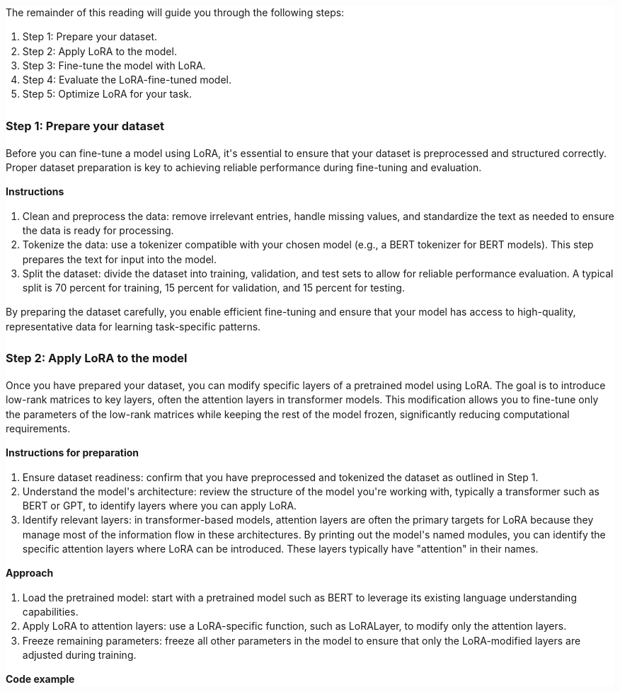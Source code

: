 The remainder of this reading will guide you through the following steps:

1. Step 1: Prepare your dataset.
2. Step 2: Apply LoRA to the model.
3. Step 3: Fine-tune the model with LoRA.
4. Step 4: Evaluate the LoRA-fine-tuned model.
5. Step 5: Optimize LoRA for your task.

### Step 1: Prepare your dataset

Before you can fine-tune a model using LoRA, it's essential to ensure that your dataset is preprocessed and structured correctly. Proper dataset preparation is key to achieving reliable performance during fine-tuning and evaluation.

**Instructions**

1. Clean and preprocess the data: remove irrelevant entries, handle missing values, and standardize the text as needed to ensure the data is ready for processing.
2. Tokenize the data: use a tokenizer compatible with your chosen model (e.g., a BERT tokenizer for BERT models). This step prepares the text for input into the model.
3. Split the dataset: divide the dataset into training, validation, and test sets to allow for reliable performance evaluation. A typical split is 70 percent for training, 15 percent for validation, and 15 percent for testing.

By preparing the dataset carefully, you enable efficient fine-tuning and ensure that your model has access to high-quality, representative data for learning task-specific patterns.

### Step 2: Apply LoRA to the model

Once you have prepared your dataset, you can modify specific layers of a pretrained model using LoRA. The goal is to introduce low-rank matrices to key layers, often the attention layers in transformer models. This modification allows you to fine-tune only the parameters of the low-rank matrices while keeping the rest of the model frozen, significantly reducing computational requirements.

**Instructions for preparation**

1. Ensure dataset readiness: confirm that you have preprocessed and tokenized the dataset as outlined in Step 1.
2. Understand the model's architecture: review the structure of the model you're working with, typically a transformer such as BERT or GPT, to identify layers where you can apply LoRA.
3. Identify relevant layers: in transformer-based models, attention layers are often the primary targets for LoRA because they manage most of the information flow in these architectures. By printing out the model's named modules, you can identify the specific attention layers where LoRA can be introduced. These layers typically have "attention" in their names.

**Approach**

1. Load the pretrained model: start with a pretrained model such as BERT to leverage its existing language understanding capabilities.
2. Apply LoRA to attention layers: use a LoRA-specific function, such as LoRALayer, to modify only the attention layers.
3. Freeze remaining parameters: freeze all other parameters in the model to ensure that only the LoRA-modified layers are adjusted during training.

**Code example**
